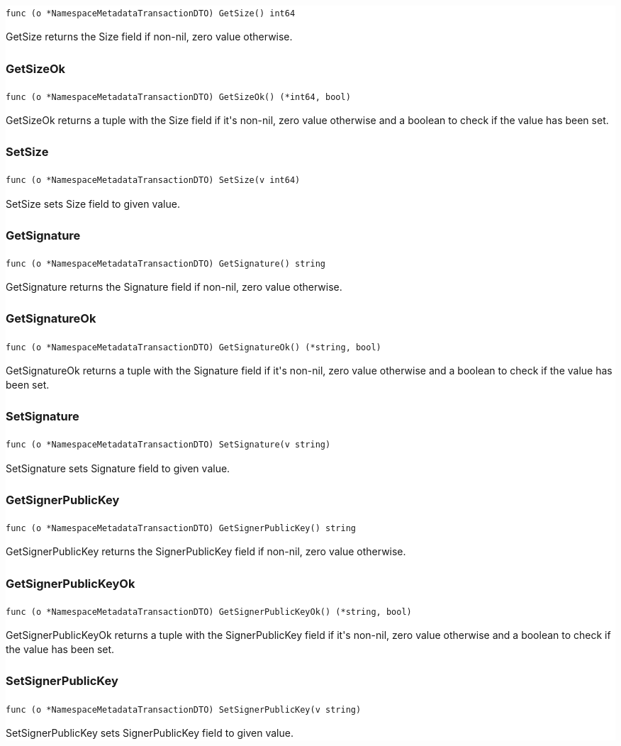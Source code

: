 `func (o *NamespaceMetadataTransactionDTO) GetSize() int64`

GetSize returns the Size field if non-nil, zero value otherwise.

### GetSizeOk

`func (o *NamespaceMetadataTransactionDTO) GetSizeOk() (*int64, bool)`

GetSizeOk returns a tuple with the Size field if it's non-nil, zero value otherwise
and a boolean to check if the value has been set.

### SetSize

`func (o *NamespaceMetadataTransactionDTO) SetSize(v int64)`

SetSize sets Size field to given value.


### GetSignature

`func (o *NamespaceMetadataTransactionDTO) GetSignature() string`

GetSignature returns the Signature field if non-nil, zero value otherwise.

### GetSignatureOk

`func (o *NamespaceMetadataTransactionDTO) GetSignatureOk() (*string, bool)`

GetSignatureOk returns a tuple with the Signature field if it's non-nil, zero value otherwise
and a boolean to check if the value has been set.

### SetSignature

`func (o *NamespaceMetadataTransactionDTO) SetSignature(v string)`

SetSignature sets Signature field to given value.


### GetSignerPublicKey

`func (o *NamespaceMetadataTransactionDTO) GetSignerPublicKey() string`

GetSignerPublicKey returns the SignerPublicKey field if non-nil, zero value otherwise.

### GetSignerPublicKeyOk

`func (o *NamespaceMetadataTransactionDTO) GetSignerPublicKeyOk() (*string, bool)`

GetSignerPublicKeyOk returns a tuple with the SignerPublicKey field if it's non-nil, zero value otherwise
and a boolean to check if the value has been set.

### SetSignerPublicKey

`func (o *NamespaceMetadataTransactionDTO) SetSignerPublicKey(v string)`

SetSignerPublicKey sets SignerPublicKey field to given value.
